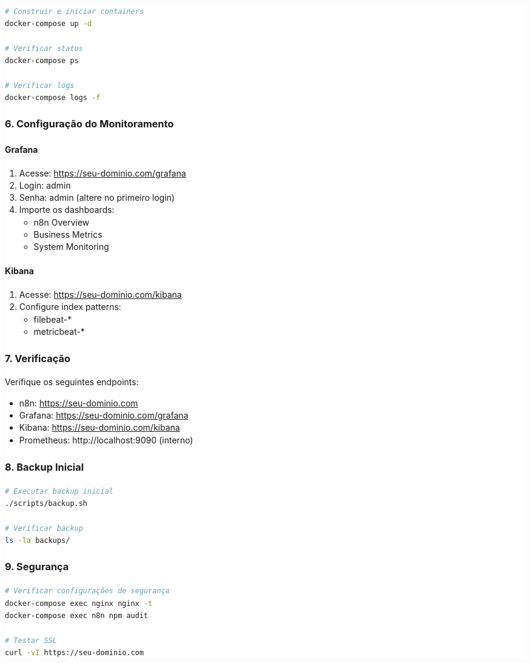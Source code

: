 ```bash
# Construir e iniciar containers
docker-compose up -d

# Verificar status
docker-compose ps

# Verificar logs
docker-compose logs -f
```

### 6. Configuração do Monitoramento

#### Grafana
1. Acesse: https://seu-dominio.com/grafana
2. Login: admin
3. Senha: admin (altere no primeiro login)
4. Importe os dashboards:
   - n8n Overview
   - Business Metrics
   - System Monitoring

#### Kibana
1. Acesse: https://seu-dominio.com/kibana
2. Configure index patterns:
   - filebeat-*
   - metricbeat-*

### 7. Verificação

Verifique os seguintes endpoints:
- n8n: https://seu-dominio.com
- Grafana: https://seu-dominio.com/grafana
- Kibana: https://seu-dominio.com/kibana
- Prometheus: http://localhost:9090 (interno)

### 8. Backup Inicial

```bash
# Executar backup inicial
./scripts/backup.sh

# Verificar backup
ls -la backups/
```

### 9. Segurança

```bash
# Verificar configurações de segurança
docker-compose exec nginx nginx -t
docker-compose exec n8n npm audit

# Testar SSL
curl -vI https://seu-dominio.com
```
